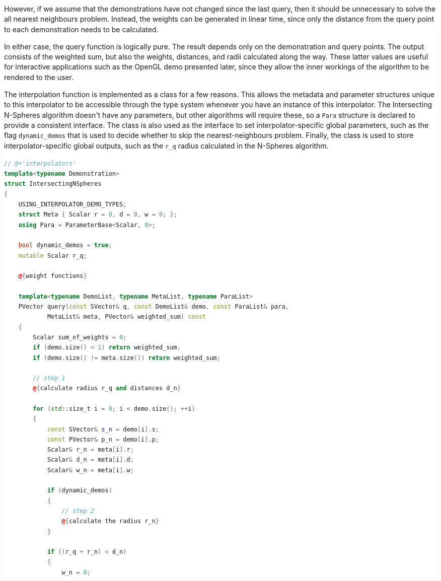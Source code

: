 However, if we assume that the demonstrations have not changed since the last
query, then it should be unnecessary to solve the all nearest neighbours
problem.  Instead, the weights can be generated in linear time, since only the
distance from the query point to each demonstration needs to be calculated. 

In either case, the query function is logically pure. The result depends only
on the demonstration and query points. The output consists of the weighted sum,
but also the weights, distances, and radii calculated along the way. These
latter values are useful for interactive applications such as the OpenGL demo
presented later, since they allow the inner workings of the algorithm to be
rendered to the user.

The interpolation function is implemented as a class for a few reasons. This
allows the metadata and parameter structures unique to this interpolator to be
accessible through the type system whenever you have an instance of this
interpolator. The Intersecting N-Spheres algorithm doesn't have any parameters,
but other algorithms will require these, so a `Para` structure is declared to
provide a consistent interface.  The class is also used as the interface to set
interpolator-specific global parameters, such as the flag `dynamic_demos` that
is used to decide whether to skip the nearest-neighbours problem.  Finally, the
class is used to store interpolator-specific global outputs, such as the `r_q`
radius calculated in the N-Spheres algorithm.

```cpp
// @+'interpolators'
template<typename Demonstration>
struct IntersectingNSpheres
{
    USING_INTERPOLATOR_DEMO_TYPES;
    struct Meta { Scalar r = 0, d = 0, w = 0; };
    using Para = ParameterBase<Scalar, 0>;

    bool dynamic_demos = true;
    mutable Scalar r_q;

    @{weight functions}

    template<typename DemoList, typename MetaList, typename ParaList>
    PVector query(const SVector& q, const DemoList& demo, const ParaList& para,
            MetaList& meta, PVector& weighted_sum) const
    {
        Scalar sum_of_weights = 0;
        if (demo.size() < 1) return weighted_sum;
        if (demo.size() != meta.size()) return weighted_sum;

        // step 1
        @{calculate radius r_q and distances d_n}

        for (std::size_t i = 0; i < demo.size(); ++i)
        {
            const SVector& s_n = demo[i].s;
            const PVector& p_n = demo[i].p;
            Scalar& r_n = meta[i].r;
            Scalar& d_n = meta[i].d;
            Scalar& w_n = meta[i].w;

            if (dynamic_demos)
            {
                // step 2
                @{calculate the radius r_n}
            }

            if ((r_q + r_n) < d_n)
            {
                w_n = 0;
```